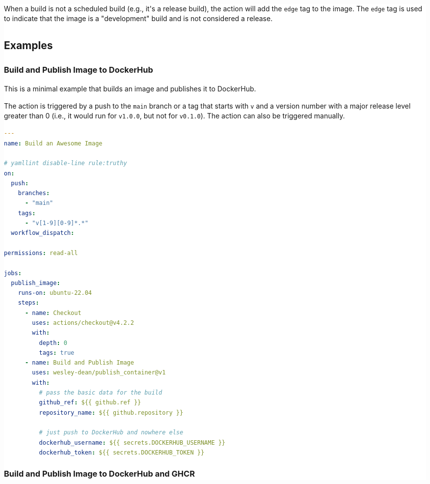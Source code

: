 When a build is not a scheduled build (e.g., it's a release build), the action
will add the `edge` tag to the image.  The `edge` tag is used to indicate that
the image is a "development" build and is not considered a release.

## Examples

### Build and Publish Image to DockerHub

This is a minimal example that builds an image and publishes it to DockerHub.

The action is triggered by a push to the `main` branch or a tag that starts with
`v` and a version number with a major release level greater than 0 (i.e., it
would run for `v1.0.0`, but not for `v0.1.0`).  The action can also be triggered
manually.

```yaml
---
name: Build an Awesome Image

# yamllint disable-line rule:truthy
on:
  push:
    branches:
      - "main"
    tags:
      - "v[1-9][0-9]*.*"
  workflow_dispatch:

permissions: read-all

jobs:
  publish_image:
    runs-on: ubuntu-22.04
    steps:
      - name: Checkout
        uses: actions/checkout@v4.2.2
        with:
          depth: 0
          tags: true
      - name: Build and Publish Image
        uses: wesley-dean/publish_container@v1
        with:
          # pass the basic data for the build
          github_ref: ${{ github.ref }}
          repository_name: ${{ github.repository }}

          # just push to DockerHub and nowhere else
          dockerhub_username: ${{ secrets.DOCKERHUB_USERNAME }}
          dockerhub_token: ${{ secrets.DOCKERHUB_TOKEN }}
```

### Build and Publish Image to DockerHub and GHCR
